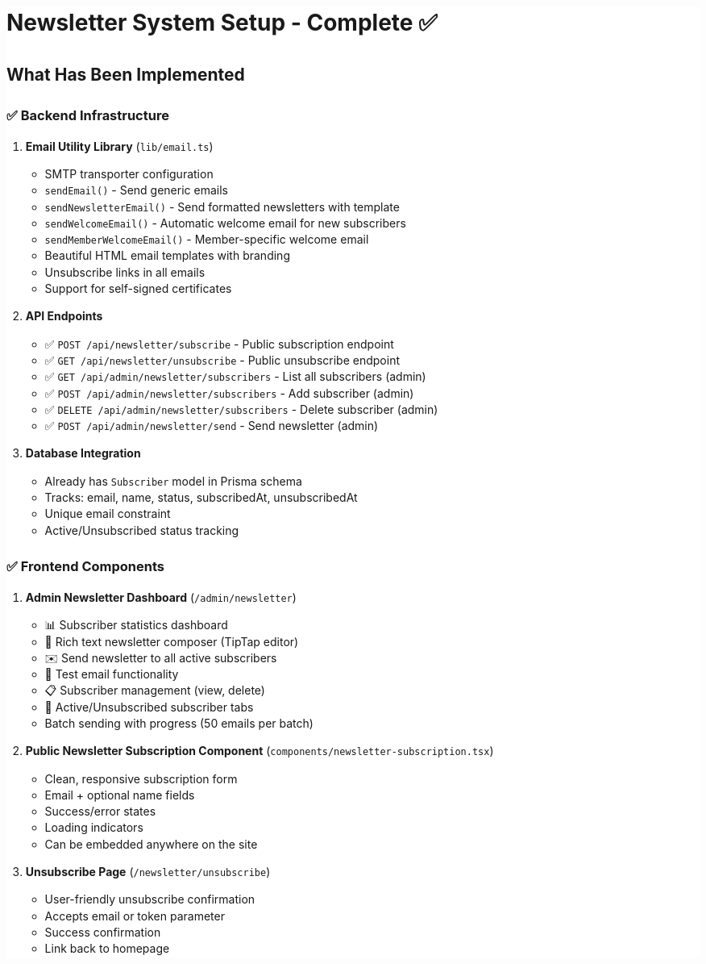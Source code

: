 # Newsletter System Setup - Complete ✅

## What Has Been Implemented

### ✅ Backend Infrastructure

1. **Email Utility Library** (`lib/email.ts`)
   - SMTP transporter configuration
   - `sendEmail()` - Send generic emails
   - `sendNewsletterEmail()` - Send formatted newsletters with template
   - `sendWelcomeEmail()` - Automatic welcome email for new subscribers
   - `sendMemberWelcomeEmail()` - Member-specific welcome email
   - Beautiful HTML email templates with branding
   - Unsubscribe links in all emails
   - Support for self-signed certificates

2. **API Endpoints**
   - ✅ `POST /api/newsletter/subscribe` - Public subscription endpoint
   - ✅ `GET /api/newsletter/unsubscribe` - Public unsubscribe endpoint
   - ✅ `GET /api/admin/newsletter/subscribers` - List all subscribers (admin)
   - ✅ `POST /api/admin/newsletter/subscribers` - Add subscriber (admin)
   - ✅ `DELETE /api/admin/newsletter/subscribers` - Delete subscriber (admin)
   - ✅ `POST /api/admin/newsletter/send` - Send newsletter (admin)

3. **Database Integration**
   - Already has `Subscriber` model in Prisma schema
   - Tracks: email, name, status, subscribedAt, unsubscribedAt
   - Unique email constraint
   - Active/Unsubscribed status tracking

### ✅ Frontend Components

1. **Admin Newsletter Dashboard** (`/admin/newsletter`)
   - 📊 Subscriber statistics dashboard
   - 📝 Rich text newsletter composer (TipTap editor)
   - ✉️ Send newsletter to all active subscribers
   - 🧪 Test email functionality
   - 📋 Subscriber management (view, delete)
   - 🔄 Active/Unsubscribed subscriber tabs
   - Batch sending with progress (50 emails per batch)

2. **Public Newsletter Subscription Component** (`components/newsletter-subscription.tsx`)
   - Clean, responsive subscription form
   - Email + optional name fields
   - Success/error states
   - Loading indicators
   - Can be embedded anywhere on the site

3. **Unsubscribe Page** (`/newsletter/unsubscribe`)
   - User-friendly unsubscribe confirmation
   - Accepts email or token parameter
   - Success confirmation
   - Link back to homepage
